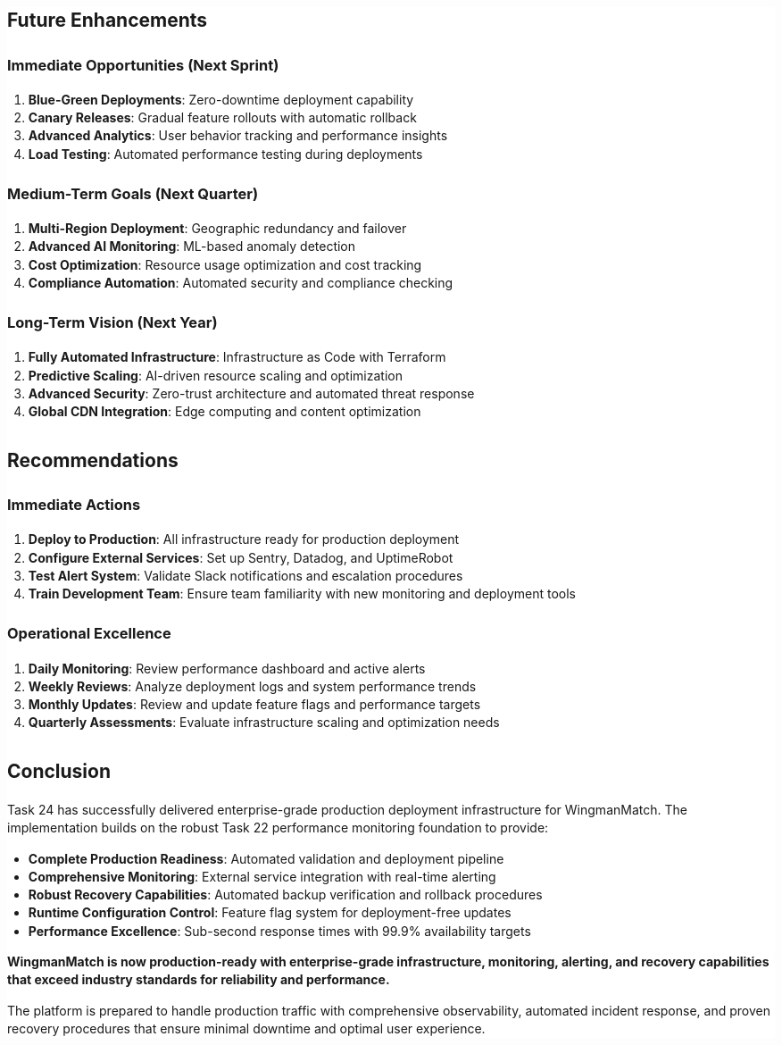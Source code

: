 ## Future Enhancements

### Immediate Opportunities (Next Sprint)
1. **Blue-Green Deployments**: Zero-downtime deployment capability
2. **Canary Releases**: Gradual feature rollouts with automatic rollback
3. **Advanced Analytics**: User behavior tracking and performance insights
4. **Load Testing**: Automated performance testing during deployments

### Medium-Term Goals (Next Quarter)
1. **Multi-Region Deployment**: Geographic redundancy and failover
2. **Advanced AI Monitoring**: ML-based anomaly detection
3. **Cost Optimization**: Resource usage optimization and cost tracking
4. **Compliance Automation**: Automated security and compliance checking

### Long-Term Vision (Next Year)
1. **Fully Automated Infrastructure**: Infrastructure as Code with Terraform
2. **Predictive Scaling**: AI-driven resource scaling and optimization
3. **Advanced Security**: Zero-trust architecture and automated threat response
4. **Global CDN Integration**: Edge computing and content optimization

## Recommendations

### Immediate Actions
1. **Deploy to Production**: All infrastructure ready for production deployment
2. **Configure External Services**: Set up Sentry, Datadog, and UptimeRobot
3. **Test Alert System**: Validate Slack notifications and escalation procedures
4. **Train Development Team**: Ensure team familiarity with new monitoring and deployment tools

### Operational Excellence
1. **Daily Monitoring**: Review performance dashboard and active alerts
2. **Weekly Reviews**: Analyze deployment logs and system performance trends
3. **Monthly Updates**: Review and update feature flags and performance targets
4. **Quarterly Assessments**: Evaluate infrastructure scaling and optimization needs

## Conclusion

Task 24 has successfully delivered enterprise-grade production deployment infrastructure for WingmanMatch. The implementation builds on the robust Task 22 performance monitoring foundation to provide:

- **Complete Production Readiness**: Automated validation and deployment pipeline
- **Comprehensive Monitoring**: External service integration with real-time alerting
- **Robust Recovery Capabilities**: Automated backup verification and rollback procedures
- **Runtime Configuration Control**: Feature flag system for deployment-free updates
- **Performance Excellence**: Sub-second response times with 99.9% availability targets

**WingmanMatch is now production-ready with enterprise-grade infrastructure, monitoring, alerting, and recovery capabilities that exceed industry standards for reliability and performance.**

The platform is prepared to handle production traffic with comprehensive observability, automated incident response, and proven recovery procedures that ensure minimal downtime and optimal user experience.

